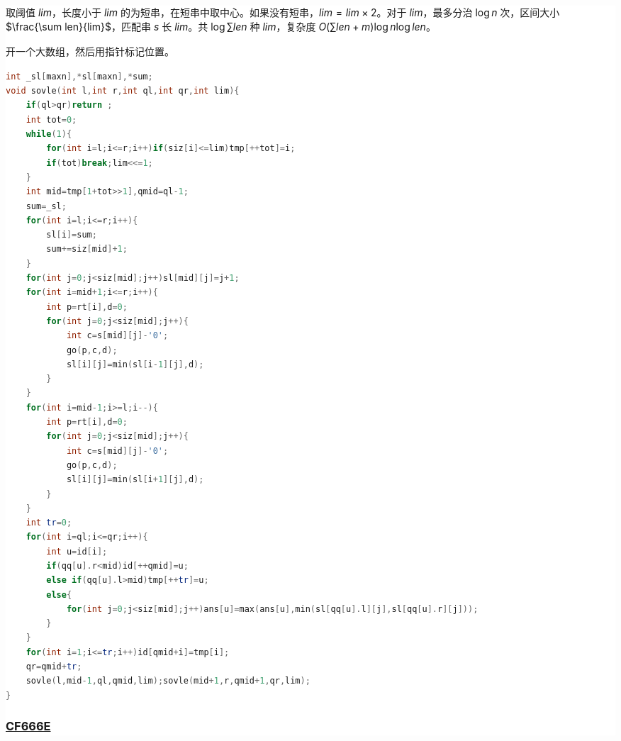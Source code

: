 取阈值 $lim$，长度小于 $lim$ 的为短串，在短串中取中心。如果没有短串，$lim=lim\times 2$。对于 $lim$，最多分治 $\log n$ 次，区间大小 $\frac{\sum len}{lim}$，匹配串 $s$ 长 $lim$。共 $\log {\sum len}$ 种 $lim$，复杂度 $O(\sum len+m)\log n\log len$。

开一个大数组，然后用指针标记位置。

```cpp
int _sl[maxn],*sl[maxn],*sum;
void sovle(int l,int r,int ql,int qr,int lim){
	if(ql>qr)return ;
	int tot=0;
	while(1){
		for(int i=l;i<=r;i++)if(siz[i]<=lim)tmp[++tot]=i;
		if(tot)break;lim<<=1;
	}
	int mid=tmp[1+tot>>1],qmid=ql-1;
	sum=_sl;
	for(int i=l;i<=r;i++){
		sl[i]=sum;
		sum+=siz[mid]+1;
	}
	for(int j=0;j<siz[mid];j++)sl[mid][j]=j+1;
	for(int i=mid+1;i<=r;i++){
		int p=rt[i],d=0;
		for(int j=0;j<siz[mid];j++){
			int c=s[mid][j]-'0';
			go(p,c,d);
			sl[i][j]=min(sl[i-1][j],d);
		}
	}
	for(int i=mid-1;i>=l;i--){
		int p=rt[i],d=0;
		for(int j=0;j<siz[mid];j++){
			int c=s[mid][j]-'0';
			go(p,c,d);
			sl[i][j]=min(sl[i+1][j],d);
		}
	}
	int tr=0;
	for(int i=ql;i<=qr;i++){
		int u=id[i];
		if(qq[u].r<mid)id[++qmid]=u;
		else if(qq[u].l>mid)tmp[++tr]=u;
		else{
			for(int j=0;j<siz[mid];j++)ans[u]=max(ans[u],min(sl[qq[u].l][j],sl[qq[u].r][j]));
		}
	}
	for(int i=1;i<=tr;i++)id[qmid+i]=tmp[i];
	qr=qmid+tr;
	sovle(l,mid-1,ql,qmid,lim);sovle(mid+1,r,qmid+1,qr,lim);
}
```

### [CF666E](https://www.luogu.com.cn/problem/CF666E)
